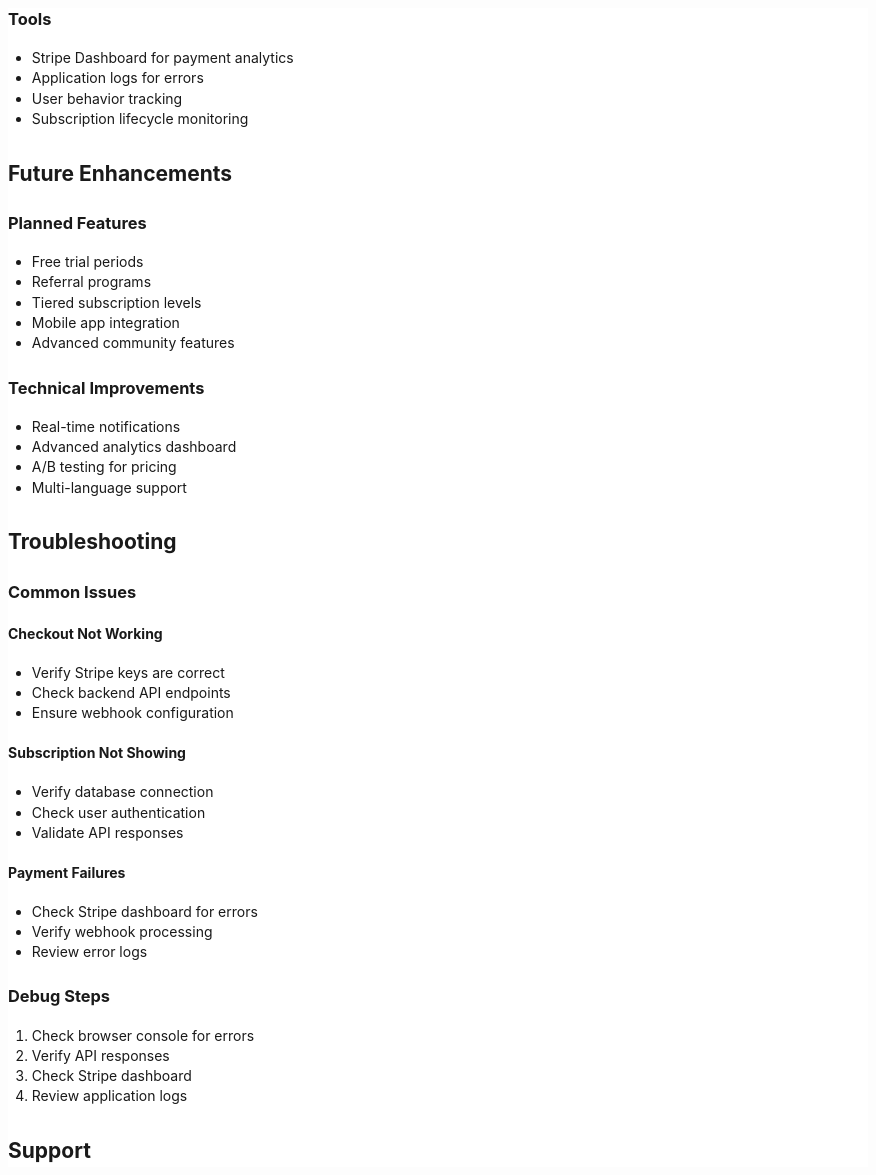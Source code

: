 ### Tools
- Stripe Dashboard for payment analytics
- Application logs for errors
- User behavior tracking
- Subscription lifecycle monitoring

## Future Enhancements

### Planned Features
- Free trial periods
- Referral programs
- Tiered subscription levels
- Mobile app integration
- Advanced community features

### Technical Improvements
- Real-time notifications
- Advanced analytics dashboard
- A/B testing for pricing
- Multi-language support

## Troubleshooting

### Common Issues

#### Checkout Not Working
- Verify Stripe keys are correct
- Check backend API endpoints
- Ensure webhook configuration

#### Subscription Not Showing
- Verify database connection
- Check user authentication
- Validate API responses

#### Payment Failures
- Check Stripe dashboard for errors
- Verify webhook processing
- Review error logs

### Debug Steps
1. Check browser console for errors
2. Verify API responses
3. Check Stripe dashboard
4. Review application logs

## Support
